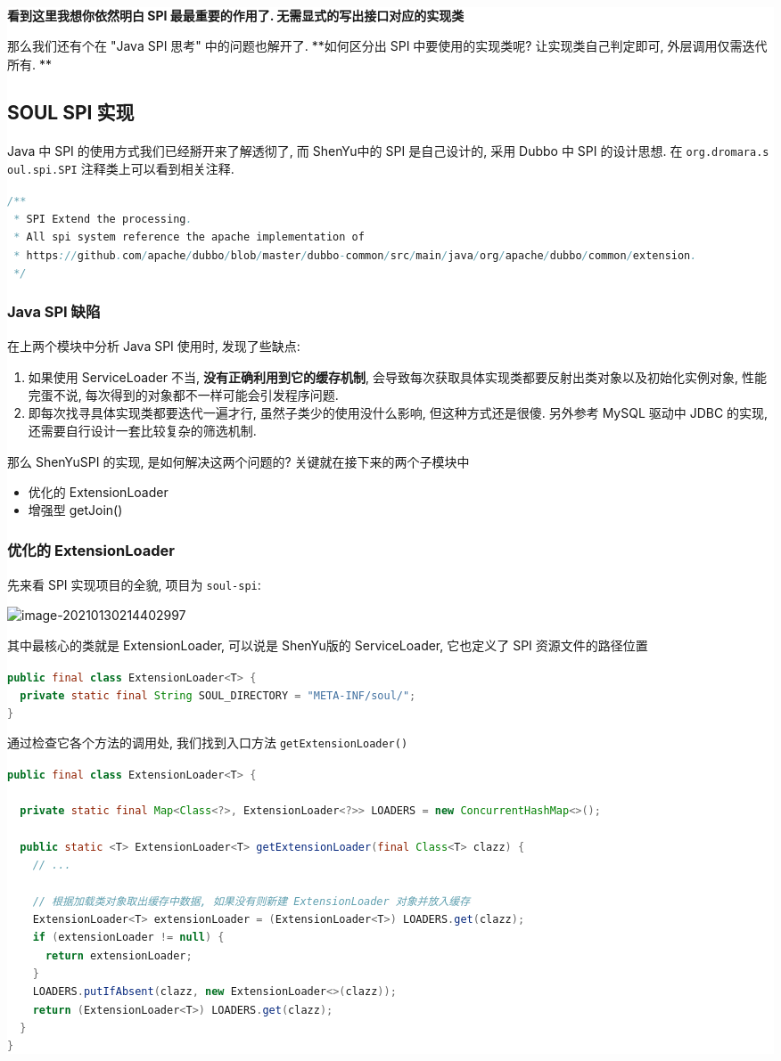 **看到这里我想你依然明白 SPI 最最重要的作用了. 无需显式的写出接口对应的实现类**

那么我们还有个在 "Java SPI 思考" 中的问题也解开了. **如何区分出 SPI 中要使用的实现类呢? 让实现类自己判定即可, 外层调用仅需迭代所有. **

## SOUL SPI 实现

Java 中 SPI 的使用方式我们已经掰开来了解透彻了, 而 ShenYu中的 SPI 是自己设计的, 采用 Dubbo 中 SPI 的设计思想. 在 `org.dromara.soul.spi.SPI` 注释类上可以看到相关注释.

```java
/**
 * SPI Extend the processing.
 * All spi system reference the apache implementation of
 * https://github.com/apache/dubbo/blob/master/dubbo-common/src/main/java/org/apache/dubbo/common/extension.
 */
```

### Java SPI 缺陷

在上两个模块中分析 Java SPI 使用时, 发现了些缺点:

1. 如果使用 ServiceLoader 不当, **没有正确利用到它的缓存机制**, 会导致每次获取具体实现类都要反射出类对象以及初始化实例对象, 性能完蛋不说, 每次得到的对象都不一样可能会引发程序问题.
2. 即每次找寻具体实现类都要迭代一遍才行, 虽然子类少的使用没什么影响, 但这种方式还是很傻. 另外参考 MySQL 驱动中 JDBC 的实现, 还需要自行设计一套比较复杂的筛选机制.

那么 ShenYuSPI 的实现, 是如何解决这两个问题的?   关键就在接下来的两个子模块中

* 优化的 ExtensionLoader
* 增强型 getJoin()

### 优化的 ExtensionLoader

先来看 SPI 实现项目的全貌, 项目为 `soul-spi`:

![image-20210130214402997](/img/soul/blog1/image-20210130214402997.png)

其中最核心的类就是 ExtensionLoader, 可以说是 ShenYu版的 ServiceLoader, 它也定义了 SPI 资源文件的路径位置

```java
public final class ExtensionLoader<T> {
  private static final String SOUL_DIRECTORY = "META-INF/soul/";
}
```

通过检查它各个方法的调用处, 我们找到入口方法 `getExtensionLoader()`

```java
public final class ExtensionLoader<T> {
  
  private static final Map<Class<?>, ExtensionLoader<?>> LOADERS = new ConcurrentHashMap<>();
  
  public static <T> ExtensionLoader<T> getExtensionLoader(final Class<T> clazz) {
    // ...

    // 根据加载类对象取出缓存中数据, 如果没有则新建 ExtensionLoader 对象并放入缓存
    ExtensionLoader<T> extensionLoader = (ExtensionLoader<T>) LOADERS.get(clazz);
    if (extensionLoader != null) {
      return extensionLoader;
    }
    LOADERS.putIfAbsent(clazz, new ExtensionLoader<>(clazz));
    return (ExtensionLoader<T>) LOADERS.get(clazz);
  }
}
```
